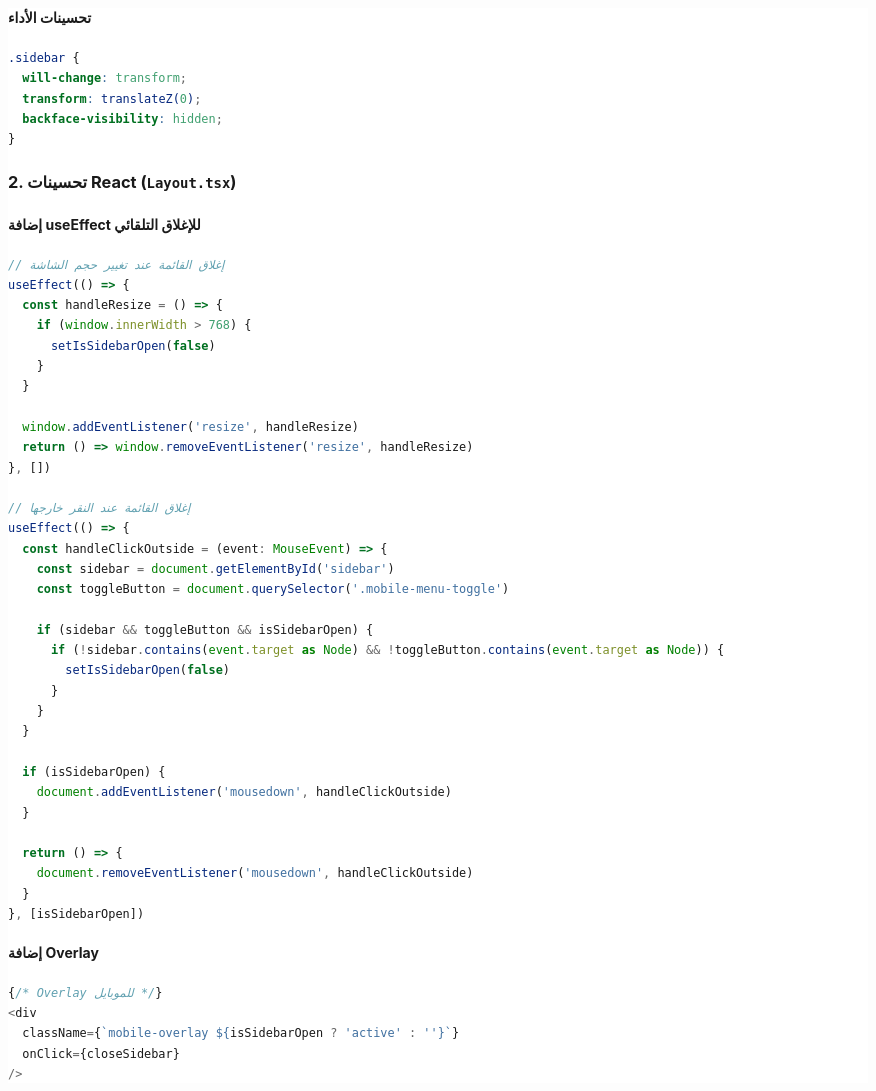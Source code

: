 #### تحسينات الأداء
```css
.sidebar {
  will-change: transform;
  transform: translateZ(0);
  backface-visibility: hidden;
}
```

### 2. تحسينات React (`Layout.tsx`)

#### إضافة useEffect للإغلاق التلقائي
```typescript
// إغلاق القائمة عند تغيير حجم الشاشة
useEffect(() => {
  const handleResize = () => {
    if (window.innerWidth > 768) {
      setIsSidebarOpen(false)
    }
  }

  window.addEventListener('resize', handleResize)
  return () => window.removeEventListener('resize', handleResize)
}, [])

// إغلاق القائمة عند النقر خارجها
useEffect(() => {
  const handleClickOutside = (event: MouseEvent) => {
    const sidebar = document.getElementById('sidebar')
    const toggleButton = document.querySelector('.mobile-menu-toggle')
    
    if (sidebar && toggleButton && isSidebarOpen) {
      if (!sidebar.contains(event.target as Node) && !toggleButton.contains(event.target as Node)) {
        setIsSidebarOpen(false)
      }
    }
  }

  if (isSidebarOpen) {
    document.addEventListener('mousedown', handleClickOutside)
  }

  return () => {
    document.removeEventListener('mousedown', handleClickOutside)
  }
}, [isSidebarOpen])
```

#### إضافة Overlay
```typescript
{/* Overlay للموبايل */}
<div 
  className={`mobile-overlay ${isSidebarOpen ? 'active' : ''}`}
  onClick={closeSidebar}
/>
```
